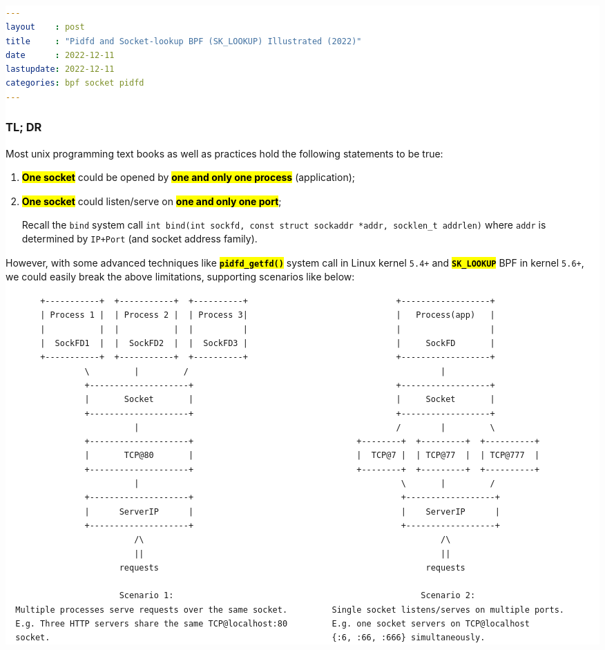 ```yaml
---
layout    : post
title     : "Pidfd and Socket-lookup BPF (SK_LOOKUP) Illustrated (2022)"
date      : 2022-12-11
lastupdate: 2022-12-11
categories: bpf socket pidfd
---
```


### TL; DR

Most unix programming text books as well as practices hold the following statements to be true:

1. **<mark>One socket</mark>** could be opened by **<mark>one and only one process</mark>** (application);
1. **<mark>One socket</mark>** could listen/serve on **<mark>one and only one port</mark>**;

    Recall the `bind` system call
   `int bind(int sockfd, const struct sockaddr *addr, socklen_t addrlen)` where
   `addr` is determined by `IP+Port` (and socket address family).

However, with some advanced techniques like **<mark><code>pidfd_getfd()</code></mark>**
system call in Linux kernel `5.4+` and **<mark><code>SK_LOOKUP</code></mark>** BPF in
kernel `5.6+`, we could easily break the above limitations, supporting scenarios like below:

```
       +-----------+  +-----------+  +----------+                              +------------------+
       | Process 1 |  | Process 2 |  | Process 3|                              |   Process(app)   |
       |           |  |           |  |          |                              |                  |
       |  SockFD1  |  |  SockFD2  |  |  SockFD3 |                              |     SockFD       |
       +-----------+  +-----------+  +----------+                              +------------------+
                \         |         /                                                   |
                +--------------------+                                         +------------------+
                |       Socket       |                                         |     Socket       |
                +--------------------+                                         +------------------+
                          |                                                    /        |         \
                +--------------------+                                 +--------+  +---------+  +----------+
                |       TCP@80       |                                 |  TCP@7 |  | TCP@77  |  | TCP@777  |
                +--------------------+                                 +--------+  +---------+  +----------+
                          |                                                     \       |         /
                +--------------------+                                          +------------------+
                |      ServerIP      |                                          |    ServerIP      |
                +--------------------+                                          +------------------+
                          /\                                                            /\
                          ||                                                            ||
                       requests                                                      requests

                       Scenario 1:                                                  Scenario 2:
  Multiple processes serve requests over the same socket.         Single socket listens/serves on multiple ports.
  E.g. Three HTTP servers share the same TCP@localhost:80         E.g. one socket servers on TCP@localhost
  socket.                                                         {:6, :66, :666} simultaneously.
```
